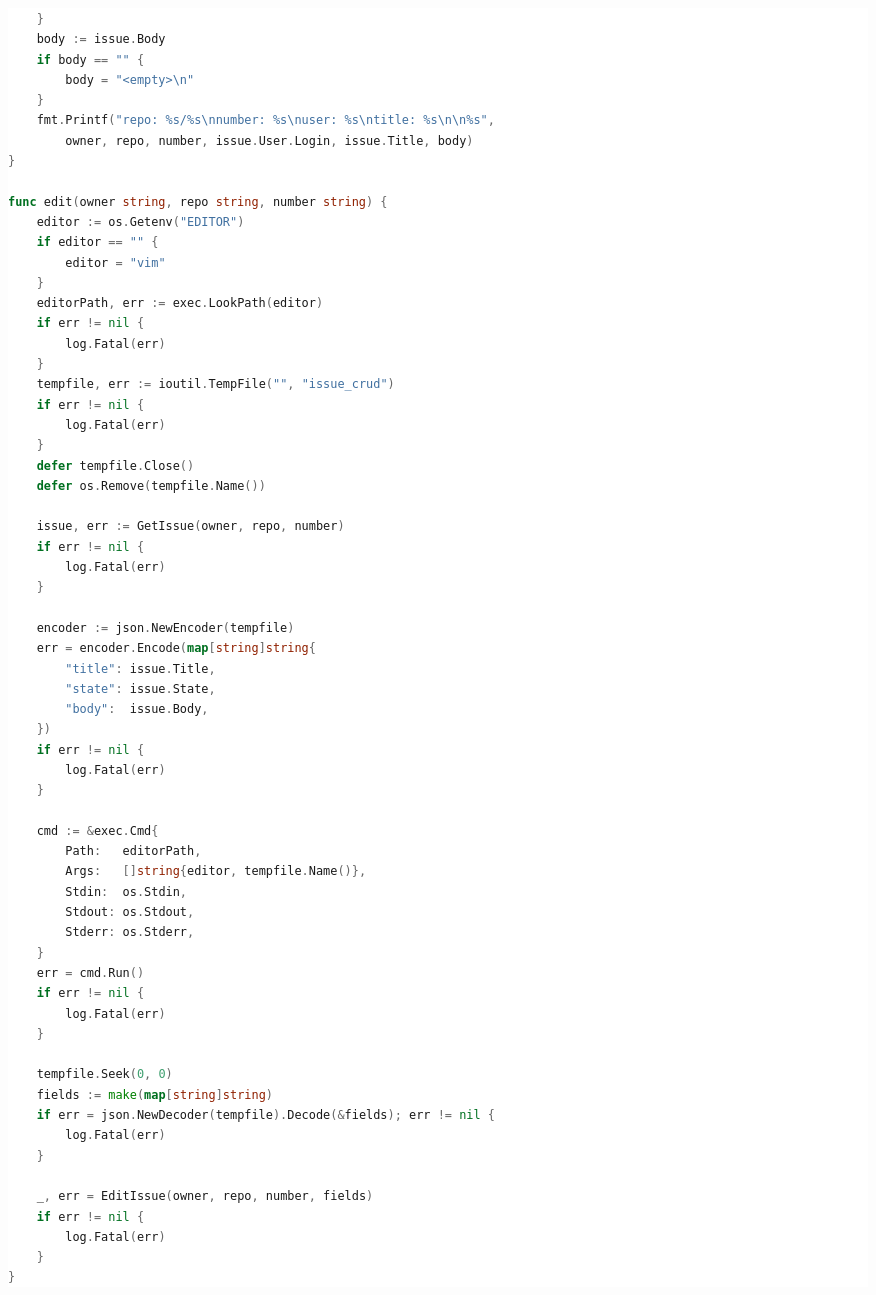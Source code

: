 ```go
	}
	body := issue.Body
	if body == "" {
		body = "<empty>\n"
	}
	fmt.Printf("repo: %s/%s\nnumber: %s\nuser: %s\ntitle: %s\n\n%s",
		owner, repo, number, issue.User.Login, issue.Title, body)
}

func edit(owner string, repo string, number string) {
	editor := os.Getenv("EDITOR")
	if editor == "" {
		editor = "vim"
	}
	editorPath, err := exec.LookPath(editor)
	if err != nil {
		log.Fatal(err)
	}
	tempfile, err := ioutil.TempFile("", "issue_crud")
	if err != nil {
		log.Fatal(err)
	}
	defer tempfile.Close()
	defer os.Remove(tempfile.Name())

	issue, err := GetIssue(owner, repo, number)
	if err != nil {
		log.Fatal(err)
	}

	encoder := json.NewEncoder(tempfile)
	err = encoder.Encode(map[string]string{
		"title": issue.Title,
		"state": issue.State,
		"body":  issue.Body,
	})
	if err != nil {
		log.Fatal(err)
	}

	cmd := &exec.Cmd{
		Path:   editorPath,
		Args:   []string{editor, tempfile.Name()},
		Stdin:  os.Stdin,
		Stdout: os.Stdout,
		Stderr: os.Stderr,
	}
	err = cmd.Run()
	if err != nil {
		log.Fatal(err)
	}

	tempfile.Seek(0, 0)
	fields := make(map[string]string)
	if err = json.NewDecoder(tempfile).Decode(&fields); err != nil {
		log.Fatal(err)
	}

	_, err = EditIssue(owner, repo, number, fields)
	if err != nil {
		log.Fatal(err)
	}
}
```